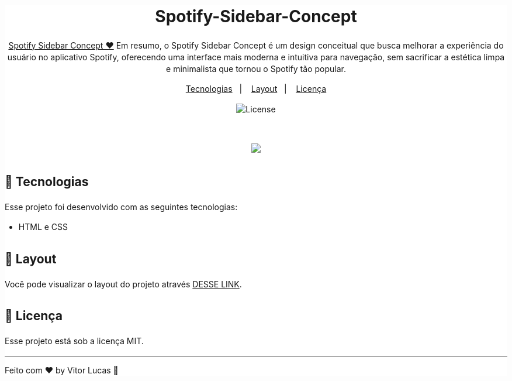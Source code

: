 <h1 align="center"> Spotify-Sidebar-Concept </h1>

<p align="center">
<a href="https://www.instagram.com/p/CqU5HKNjoZb/">Spotify Sidebar Concept ❤️</a> Em resumo, o Spotify Sidebar Concept é um design conceitual que busca melhorar a experiência do usuário no aplicativo Spotify, oferecendo uma interface mais moderna e intuitiva para navegação, sem sacrificar a estética limpa e minimalista que tornou o Spotify tão popular.<br/>
</p>

<p align="center">
  <a href="#-tecnologias">Tecnologias</a>&nbsp;&nbsp;&nbsp;|&nbsp;&nbsp;&nbsp;
  <a href="#-layout">Layout</a>&nbsp;&nbsp;&nbsp;|&nbsp;&nbsp;&nbsp;
  <a href="#memo-licença">Licença</a>
</p>

<p align="center">
  <img alt="License" src="https://img.shields.io/static/v1?label=license&message=MIT&color=49AA26&labelColor=000000">
</p>

<br>

<p align="center">
  <img src="https://cdn.dribbble.com/users/2153376/screenshots/16768911/sidebar_navigation_glass_-_spotify.jpg" width="100%">
</p>

## 🚀 Tecnologias

Esse projeto foi desenvolvido com as seguintes tecnologias:

-  HTML e CSS

## 🔖 Layout

Você pode visualizar o layout do projeto através [DESSE LINK](https://www.instagram.com/p/CqU5HKNjoZb/).

## :memo: Licença

Esse projeto está sob a licença MIT.

---

Feito com ♥ by Vitor Lucas :wave:
